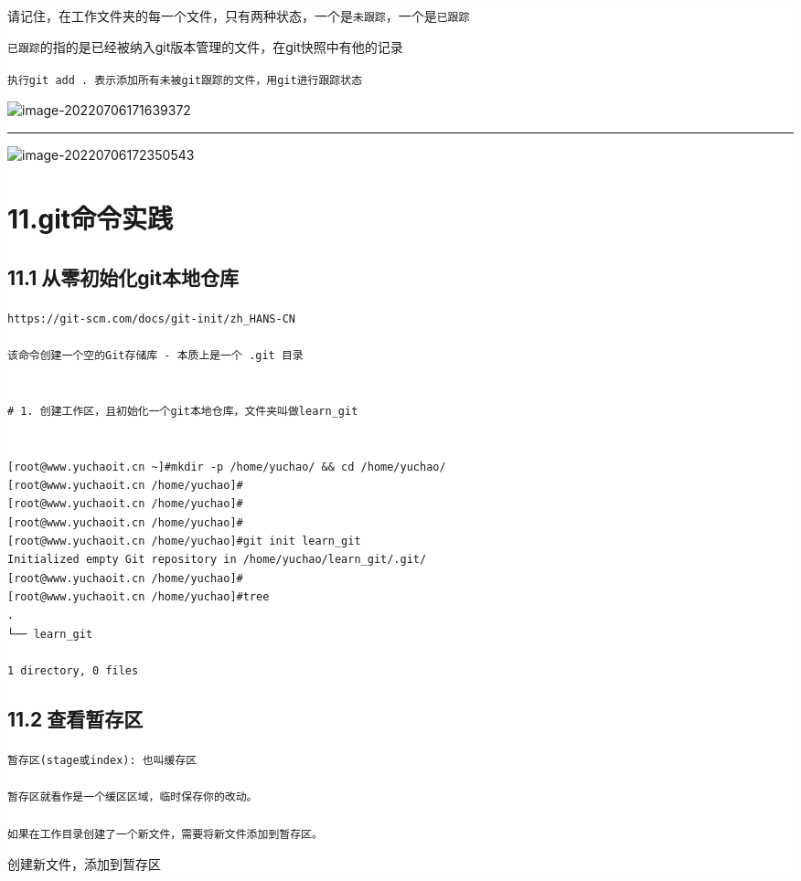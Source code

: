 请记住，在工作文件夹的每一个文件，只有两种状态，一个是`未跟踪`，一个是`已跟踪`

`已跟踪`的指的是已经被纳入git版本管理的文件，在git快照中有他的记录

```
执行git add . 表示添加所有未被git跟踪的文件，用git进行跟踪状态
```

![image-20220706171639372](http://book.bikongge.com/sre/2024-linux/image-20220706171639372.png)

------

![image-20220706172350543](http://book.bikongge.com/sre/2024-linux/image-20220706172350543.png)

# 11.git命令实践

## 11.1 从零初始化git本地仓库

```
https://git-scm.com/docs/git-init/zh_HANS-CN

该命令创建一个空的Git存储库 - 本质上是一个 .git 目录


# 1. 创建工作区，且初始化一个git本地仓库，文件夹叫做learn_git


[root@www.yuchaoit.cn ~]#mkdir -p /home/yuchao/ && cd /home/yuchao/
[root@www.yuchaoit.cn /home/yuchao]#
[root@www.yuchaoit.cn /home/yuchao]#
[root@www.yuchaoit.cn /home/yuchao]#
[root@www.yuchaoit.cn /home/yuchao]#git init learn_git
Initialized empty Git repository in /home/yuchao/learn_git/.git/
[root@www.yuchaoit.cn /home/yuchao]#
[root@www.yuchaoit.cn /home/yuchao]#tree
.
└── learn_git

1 directory, 0 files
```

## 11.2 查看暂存区

```
暂存区(stage或index): 也叫缓存区

暂存区就看作是一个缓区区域，临时保存你的改动。

如果在工作目录创建了一个新文件，需要将新文件添加到暂存区。
```

创建新文件，添加到暂存区
